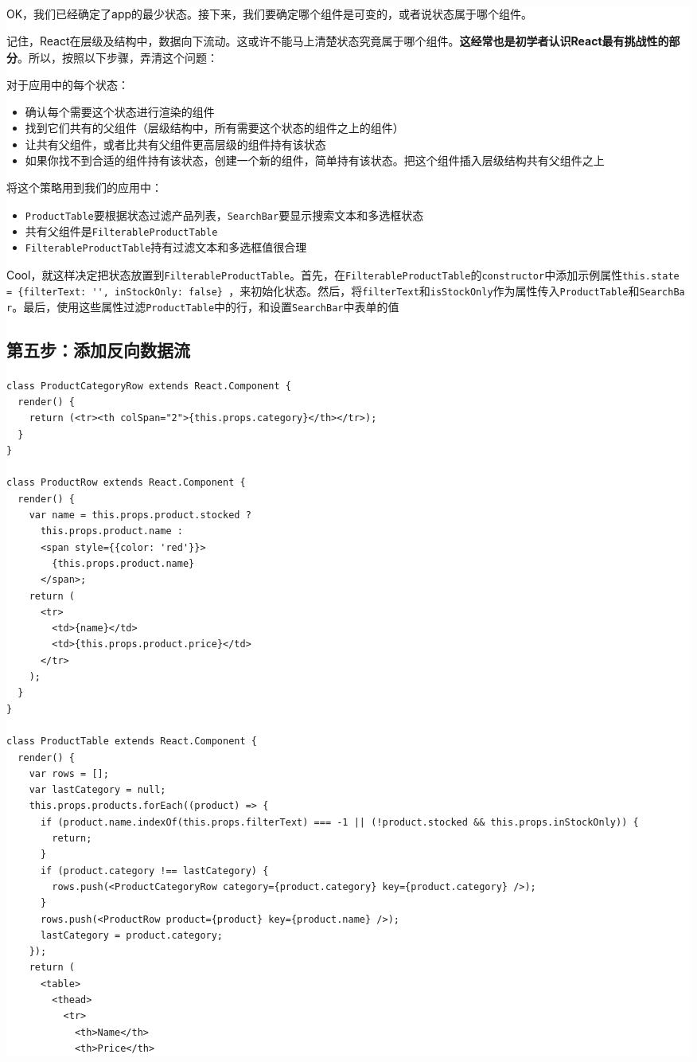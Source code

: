 OK，我们已经确定了app的最少状态。接下来，我们要确定哪个组件是可变的，或者说状态属于哪个组件。

记住，React在层级及结构中，数据向下流动。这或许不能马上清楚状态究竟属于哪个组件。**这经常也是初学者认识React最有挑战性的部分**。所以，按照以下步骤，弄清这个问题：

对于应用中的每个状态：
	
- 确认每个需要这个状态进行渲染的组件
- 找到它们共有的父组件（层级结构中，所有需要这个状态的组件之上的组件）
- 让共有父组件，或者比共有父组件更高层级的组件持有该状态
- 如果你找不到合适的组件持有该状态，创建一个新的组件，简单持有该状态。把这个组件插入层级结构共有父组件之上

将这个策略用到我们的应用中：

- `ProductTable`要根据状态过滤产品列表，`SearchBar`要显示搜索文本和多选框状态
- 共有父组件是`FilterableProductTable`
- `FilterableProductTable`持有过滤文本和多选框值很合理

Cool，就这样决定把状态放置到`FilterableProductTable`。首先，在`FilterableProductTable`的`constructor`中添加示例属性`this.state = {filterText: '', inStockOnly: false} `，来初始化状态。然后，将`filterText`和`isStockOnly`作为属性传入`ProductTable`和`SearchBar`。最后，使用这些属性过滤`ProductTable`中的行，和设置`SearchBar`中表单的值

## 第五步：添加反向数据流
```
class ProductCategoryRow extends React.Component {
  render() {
    return (<tr><th colSpan="2">{this.props.category}</th></tr>);
  }
}

class ProductRow extends React.Component {
  render() {
    var name = this.props.product.stocked ?
      this.props.product.name :
      <span style={{color: 'red'}}>
        {this.props.product.name}
      </span>;
    return (
      <tr>
        <td>{name}</td>
        <td>{this.props.product.price}</td>
      </tr>
    );
  }
}

class ProductTable extends React.Component {
  render() {
    var rows = [];
    var lastCategory = null;
    this.props.products.forEach((product) => {
      if (product.name.indexOf(this.props.filterText) === -1 || (!product.stocked && this.props.inStockOnly)) {
        return;
      }
      if (product.category !== lastCategory) {
        rows.push(<ProductCategoryRow category={product.category} key={product.category} />);
      }
      rows.push(<ProductRow product={product} key={product.name} />);
      lastCategory = product.category;
    });
    return (
      <table>
        <thead>
          <tr>
            <th>Name</th>
            <th>Price</th>
```